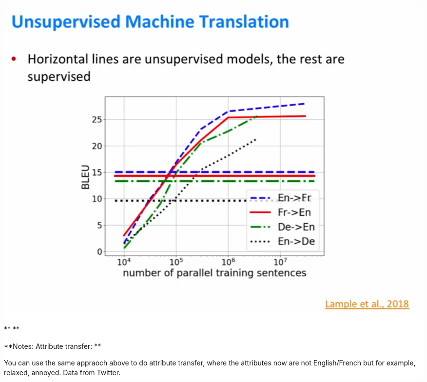 ![Screenshot 2020-02-16 at 9.30.45 PM.png](resources/B0AC220EDAB42B518DEE69E7B5526A7A.png)

**
**

**Notes: Attribute transfer: **

You can use the same appraoch above to do attribute transfer, where the attributes now are not English/French but for example, relaxed, annoyed. Data from Twitter.
